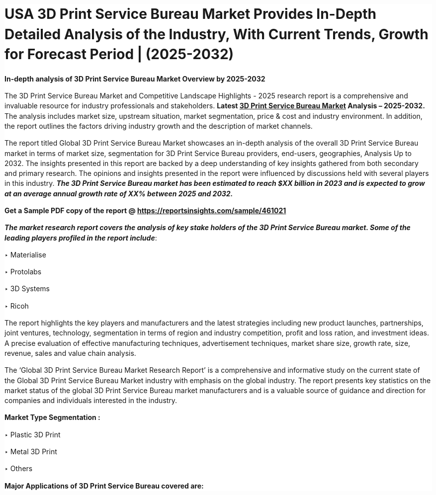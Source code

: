 # USA 3D Print Service Bureau Market Provides In-Depth Detailed Analysis of the Industry, With Current Trends, Growth for Forecast Period | (2025-2032)

<strong>In-depth analysis of 3D Print Service Bureau Market Overview by 2025-2032</strong></p>

The 3D Print Service Bureau Market and Competitive Landscape Highlights - 2025 research report is a comprehensive and invaluable resource for industry professionals and stakeholders. <strong>Latest <a href=https://www.reportsinsights.com/sample/461021>3D Print Service Bureau Market</a> Analysis – 2025-2032.</strong>  The analysis includes market size, upstream situation, market segmentation, price & cost and industry environment. In addition, the report outlines the factors driving industry growth and the description of market channels.

The report titled Global 3D Print Service Bureau Market showcases an in-depth analysis of the overall 3D Print Service Bureau market in terms of market size, segmentation for 3D Print Service Bureau providers, end-users, geographies, Analysis Up to 2032. The insights presented in this report are backed by a deep understanding of key insights gathered from both secondary and primary research. The opinions and insights presented in the report were influenced by discussions held with several players in this industry. <strong><em>The 3D Print Service Bureau market has been estimated to reach $XX billion in 2023 and is expected to grow at an average annual growth rate of XX% between 2025 and 2032.</em></strong>

<strong>Get a Sample PDF copy of the report @ <a href=https://reportsinsights.com/sample/461021>https://reportsinsights.com/sample/461021</a></strong>

<strong><em>The market research report covers the analysis of key stake holders of the 3D Print Service Bureau market. Some of the leading players profiled in the report include</em></strong>: 

‣ Materialise

‣ Protolabs

‣ 3D Systems

‣ Ricoh

The report highlights the key players and manufacturers and the latest strategies including new product launches, partnerships, joint ventures, technology, segmentation in terms of region and industry competition, profit and loss ration, and investment ideas. A precise evaluation of effective manufacturing techniques, advertisement techniques, market share size, growth rate, size, revenue, sales and value chain analysis.

The ‘Global 3D Print Service Bureau Market Research Report’ is a comprehensive and informative study on the current state of the Global 3D Print Service Bureau Market industry with emphasis on the global industry. The report presents key statistics on the market status of the global 3D Print Service Bureau market manufacturers and is a valuable source of guidance and direction for companies and individuals interested in the industry.

<strong>Market Type Segmentation :</strong>

‣ Plastic 3D Print

‣ Metal 3D Print

‣ Others

<strong>Major Applications of 3D Print Service Bureau covered are:</strong>
